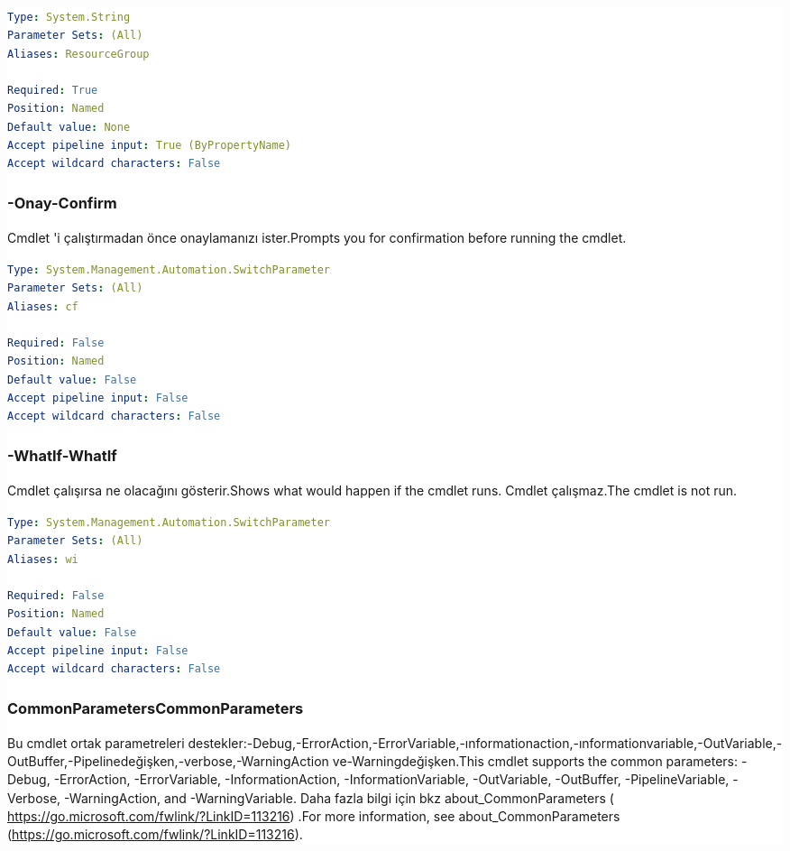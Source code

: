 ```yaml
Type: System.String
Parameter Sets: (All)
Aliases: ResourceGroup

Required: True
Position: Named
Default value: None
Accept pipeline input: True (ByPropertyName)
Accept wildcard characters: False
```

### <span data-ttu-id="50bc5-143">-Onay</span><span class="sxs-lookup"><span data-stu-id="50bc5-143">-Confirm</span></span>
<span data-ttu-id="50bc5-144">Cmdlet 'i çalıştırmadan önce onaylamanızı ister.</span><span class="sxs-lookup"><span data-stu-id="50bc5-144">Prompts you for confirmation before running the cmdlet.</span></span>

```yaml
Type: System.Management.Automation.SwitchParameter
Parameter Sets: (All)
Aliases: cf

Required: False
Position: Named
Default value: False
Accept pipeline input: False
Accept wildcard characters: False
```

### <span data-ttu-id="50bc5-145">-WhatIf</span><span class="sxs-lookup"><span data-stu-id="50bc5-145">-WhatIf</span></span>
<span data-ttu-id="50bc5-146">Cmdlet çalışırsa ne olacağını gösterir.</span><span class="sxs-lookup"><span data-stu-id="50bc5-146">Shows what would happen if the cmdlet runs.</span></span>
<span data-ttu-id="50bc5-147">Cmdlet çalışmaz.</span><span class="sxs-lookup"><span data-stu-id="50bc5-147">The cmdlet is not run.</span></span>

```yaml
Type: System.Management.Automation.SwitchParameter
Parameter Sets: (All)
Aliases: wi

Required: False
Position: Named
Default value: False
Accept pipeline input: False
Accept wildcard characters: False
```

### <span data-ttu-id="50bc5-148">CommonParameters</span><span class="sxs-lookup"><span data-stu-id="50bc5-148">CommonParameters</span></span>
<span data-ttu-id="50bc5-149">Bu cmdlet ortak parametreleri destekler:-Debug,-ErrorAction,-ErrorVariable,-ınformationaction,-ınformationvariable,-OutVariable,-OutBuffer,-Pipelinedeğişken,-verbose,-WarningAction ve-Warningdeğişken.</span><span class="sxs-lookup"><span data-stu-id="50bc5-149">This cmdlet supports the common parameters: -Debug, -ErrorAction, -ErrorVariable, -InformationAction, -InformationVariable, -OutVariable, -OutBuffer, -PipelineVariable, -Verbose, -WarningAction, and -WarningVariable.</span></span> <span data-ttu-id="50bc5-150">Daha fazla bilgi için bkz about_CommonParameters ( https://go.microsoft.com/fwlink/?LinkID=113216) .</span><span class="sxs-lookup"><span data-stu-id="50bc5-150">For more information, see about_CommonParameters (https://go.microsoft.com/fwlink/?LinkID=113216).</span></span>
